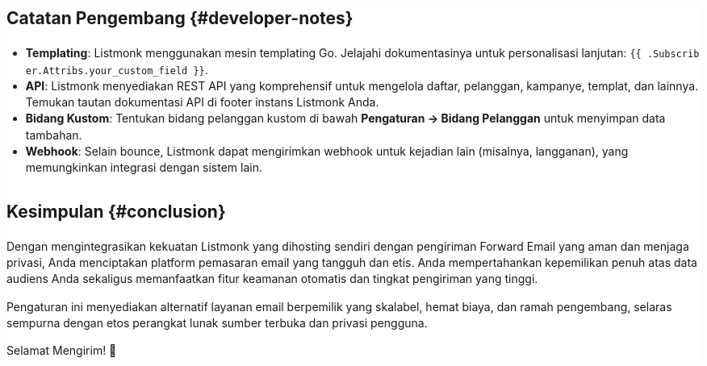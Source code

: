 ## Catatan Pengembang {#developer-notes}

* **Templating**: Listmonk menggunakan mesin templating Go. Jelajahi dokumentasinya untuk personalisasi lanjutan: `{{ .Subscriber.Attribs.your_custom_field }}`.
* **API**: Listmonk menyediakan REST API yang komprehensif untuk mengelola daftar, pelanggan, kampanye, templat, dan lainnya. Temukan tautan dokumentasi API di footer instans Listmonk Anda.
* **Bidang Kustom**: Tentukan bidang pelanggan kustom di bawah **Pengaturan -> Bidang Pelanggan** untuk menyimpan data tambahan.
* **Webhook**: Selain bounce, Listmonk dapat mengirimkan webhook untuk kejadian lain (misalnya, langganan), yang memungkinkan integrasi dengan sistem lain.

## Kesimpulan {#conclusion}

Dengan mengintegrasikan kekuatan Listmonk yang dihosting sendiri dengan pengiriman Forward Email yang aman dan menjaga privasi, Anda menciptakan platform pemasaran email yang tangguh dan etis. Anda mempertahankan kepemilikan penuh atas data audiens Anda sekaligus memanfaatkan fitur keamanan otomatis dan tingkat pengiriman yang tinggi.

Pengaturan ini menyediakan alternatif layanan email berpemilik yang skalabel, hemat biaya, dan ramah pengembang, selaras sempurna dengan etos perangkat lunak sumber terbuka dan privasi pengguna.

Selamat Mengirim! 🚀